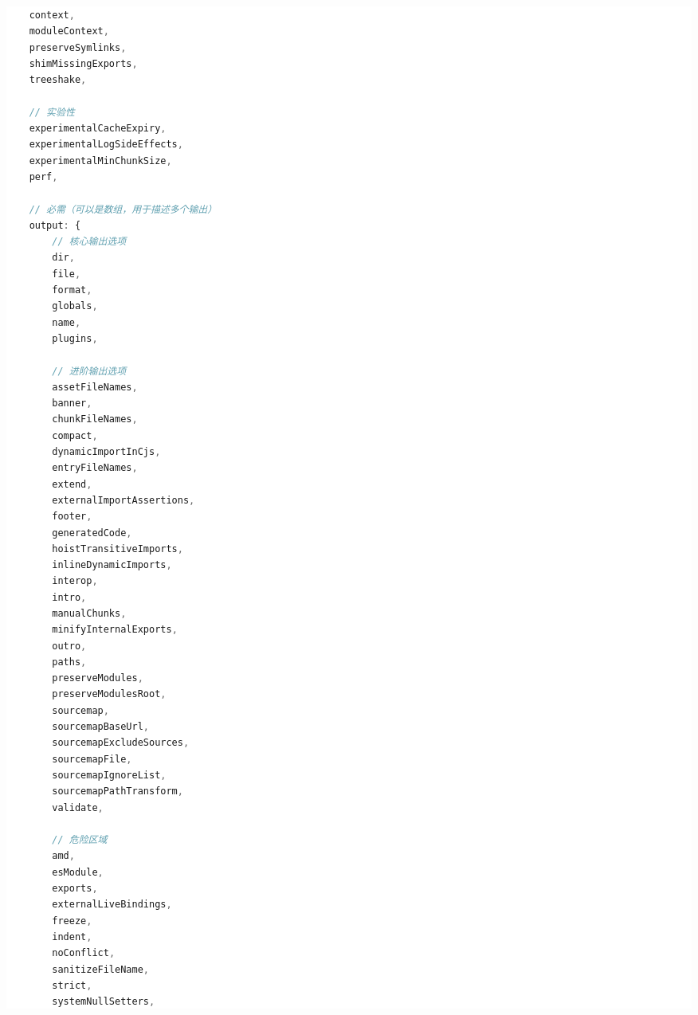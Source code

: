 ```javascript
	context,
	moduleContext,
	preserveSymlinks,
	shimMissingExports,
	treeshake,

	// 实验性
	experimentalCacheExpiry,
	experimentalLogSideEffects,
	experimentalMinChunkSize,
	perf,

	// 必需（可以是数组，用于描述多个输出）
	output: {
		// 核心输出选项
		dir,
		file,
		format,
		globals,
		name,
		plugins,

		// 进阶输出选项
		assetFileNames,
		banner,
		chunkFileNames,
		compact,
		dynamicImportInCjs,
		entryFileNames,
		extend,
		externalImportAssertions,
		footer,
		generatedCode,
		hoistTransitiveImports,
		inlineDynamicImports,
		interop,
		intro,
		manualChunks,
		minifyInternalExports,
		outro,
		paths,
		preserveModules,
		preserveModulesRoot,
		sourcemap,
		sourcemapBaseUrl,
		sourcemapExcludeSources,
		sourcemapFile,
		sourcemapIgnoreList,
		sourcemapPathTransform,
		validate,

		// 危险区域
		amd,
		esModule,
		exports,
		externalLiveBindings,
		freeze,
		indent,
		noConflict,
		sanitizeFileName,
		strict,
		systemNullSetters,

```